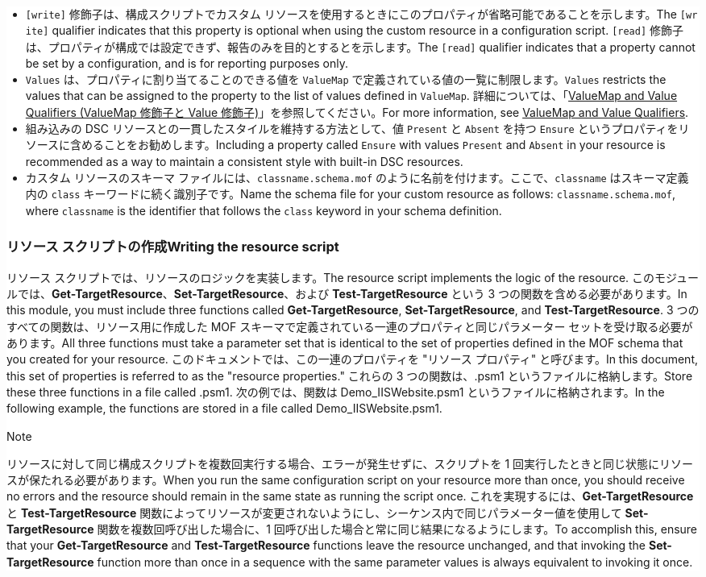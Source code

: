 * <span data-ttu-id="c9a7a-124">`[write]` 修飾子は、構成スクリプトでカスタム リソースを使用するときにこのプロパティが省略可能であることを示します。</span><span class="sxs-lookup"><span data-stu-id="c9a7a-124">The `[write]` qualifier indicates that this property is optional when using the custom resource in a configuration script.</span></span> <span data-ttu-id="c9a7a-125">`[read]` 修飾子は、プロパティが構成では設定できず、報告のみを目的とするとを示します。</span><span class="sxs-lookup"><span data-stu-id="c9a7a-125">The `[read]` qualifier indicates that a property cannot be set by a configuration, and is for reporting purposes only.</span></span>
* <span data-ttu-id="c9a7a-126">`Values` は、プロパティに割り当てることのできる値を `ValueMap` で定義されている値の一覧に制限します。</span><span class="sxs-lookup"><span data-stu-id="c9a7a-126">`Values` restricts the values that can be assigned to the property to the list of values defined in `ValueMap`.</span></span> <span data-ttu-id="c9a7a-127">詳細については、「[ValueMap and Value Qualifiers (ValueMap 修飾子と Value 修飾子)](/windows/desktop/WmiSdk/value-map)」を参照してください。</span><span class="sxs-lookup"><span data-stu-id="c9a7a-127">For more information, see [ValueMap and Value Qualifiers](/windows/desktop/WmiSdk/value-map).</span></span>
* <span data-ttu-id="c9a7a-128">組み込みの DSC リソースとの一貫したスタイルを維持する方法として、値 `Present` と `Absent` を持つ `Ensure` というプロパティをリソースに含めることをお勧めします。</span><span class="sxs-lookup"><span data-stu-id="c9a7a-128">Including a property called `Ensure` with values `Present` and `Absent` in your resource is recommended as a way to maintain a consistent style with built-in DSC resources.</span></span>
* <span data-ttu-id="c9a7a-129">カスタム リソースのスキーマ ファイルには、`classname.schema.mof` のように名前を付けます。ここで、`classname` はスキーマ定義内の `class` キーワードに続く識別子です。</span><span class="sxs-lookup"><span data-stu-id="c9a7a-129">Name the schema file for your custom resource as follows: `classname.schema.mof`, where `classname` is the identifier that follows the `class` keyword in your schema definition.</span></span>

### <a name="writing-the-resource-script"></a><span data-ttu-id="c9a7a-130">リソース スクリプトの作成</span><span class="sxs-lookup"><span data-stu-id="c9a7a-130">Writing the resource script</span></span>

<span data-ttu-id="c9a7a-131">リソース スクリプトでは、リソースのロジックを実装します。</span><span class="sxs-lookup"><span data-stu-id="c9a7a-131">The resource script implements the logic of the resource.</span></span> <span data-ttu-id="c9a7a-132">このモジュールでは、**Get-TargetResource**、**Set-TargetResource**、および **Test-TargetResource** という 3 つの関数を含める必要があります。</span><span class="sxs-lookup"><span data-stu-id="c9a7a-132">In this module, you must include three functions called **Get-TargetResource**, **Set-TargetResource**, and **Test-TargetResource**.</span></span> <span data-ttu-id="c9a7a-133">3 つのすべての関数は、リソース用に作成した MOF スキーマで定義されている一連のプロパティと同じパラメーター セットを受け取る必要があります。</span><span class="sxs-lookup"><span data-stu-id="c9a7a-133">All three functions must take a parameter set that is identical to the set of properties defined in the MOF schema that you created for your resource.</span></span> <span data-ttu-id="c9a7a-134">このドキュメントでは、この一連のプロパティを "リソース プロパティ" と呼びます。</span><span class="sxs-lookup"><span data-stu-id="c9a7a-134">In this document, this set of properties is referred to as the "resource properties."</span></span> <span data-ttu-id="c9a7a-135">これらの 3 つの関数は、<ResourceName>.psm1 というファイルに格納します。</span><span class="sxs-lookup"><span data-stu-id="c9a7a-135">Store these three functions in a file called <ResourceName>.psm1.</span></span> <span data-ttu-id="c9a7a-136">次の例では、関数は Demo_IISWebsite.psm1 というファイルに格納されます。</span><span class="sxs-lookup"><span data-stu-id="c9a7a-136">In the following example, the functions are stored in a file called Demo_IISWebsite.psm1.</span></span>

> [!NOTE]
> <span data-ttu-id="c9a7a-137">リソースに対して同じ構成スクリプトを複数回実行する場合、エラーが発生せずに、スクリプトを 1 回実行したときと同じ状態にリソースが保たれる必要があります。</span><span class="sxs-lookup"><span data-stu-id="c9a7a-137">When you run the same configuration script on your resource more than once, you should receive no errors and the resource should remain in the same state as running the script once.</span></span> <span data-ttu-id="c9a7a-138">これを実現するには、**Get-TargetResource** と **Test-TargetResource** 関数によってリソースが変更されないようにし、シーケンス内で同じパラメーター値を使用して **Set-TargetResource** 関数を複数回呼び出した場合に、1 回呼び出した場合と常に同じ結果になるようにします。</span><span class="sxs-lookup"><span data-stu-id="c9a7a-138">To accomplish this, ensure that your **Get-TargetResource** and **Test-TargetResource** functions leave the resource unchanged, and that invoking the **Set-TargetResource** function more than once in a sequence with the same parameter values is always equivalent to invoking it once.</span></span>
